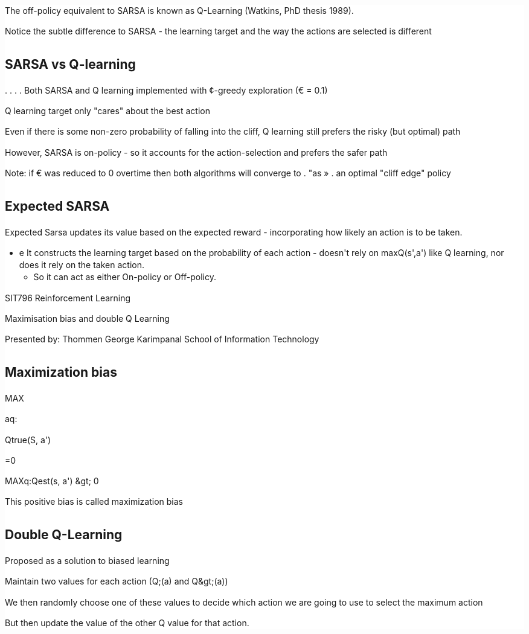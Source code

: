 The off-policy equivalent to SARSA is known as Q-Learning (Watkins, PhD thesis 1989).

Notice the subtle difference to SARSA - the learning target and the way the actions are selected is different

## SARSA vs Q-learning

. . . . Both SARSA and Q learning implemented with ¢-greedy exploration (€ = 0.1)

Q learning target only "cares" about the best action

Even if there is some non-zero probability of falling into the cliff, Q learning still prefers the risky (but optimal) path

However, SARSA is on-policy - so it accounts for the action-selection and prefers the safer path

Note: if € was reduced to 0 overtime then both algorithms will converge to . "as » . an optimal "cliff edge" policy

## Expected SARSA

Expected Sarsa updates its value based on the expected reward - incorporating how likely an action is to be taken.

- e It constructs the learning target based on the probability of each action - doesn't rely on maxQ(s',a') like Q learning, nor does it rely on the taken action.
    - So it can act as either On-policy or Off-policy.

SIT796 Reinforcement Learning

Maximisation bias and double Q Learning

Presented by: Thommen George Karimpanal School of Information Technology

## Maximization bias

MAX

aq:

Qtrue(S, a')

=0

MAXq:Qest(s, a') &amp;gt; 0

This positive bias is called maximization bias

## Double Q-Learning

Proposed as a solution to biased learning

Maintain two values for each action (Q;(a) and Q&amp;gt;(a))

We then randomly choose one of these values to decide which action we are going to use to select the maximum action

But then update the value of the other Q value for that action.
